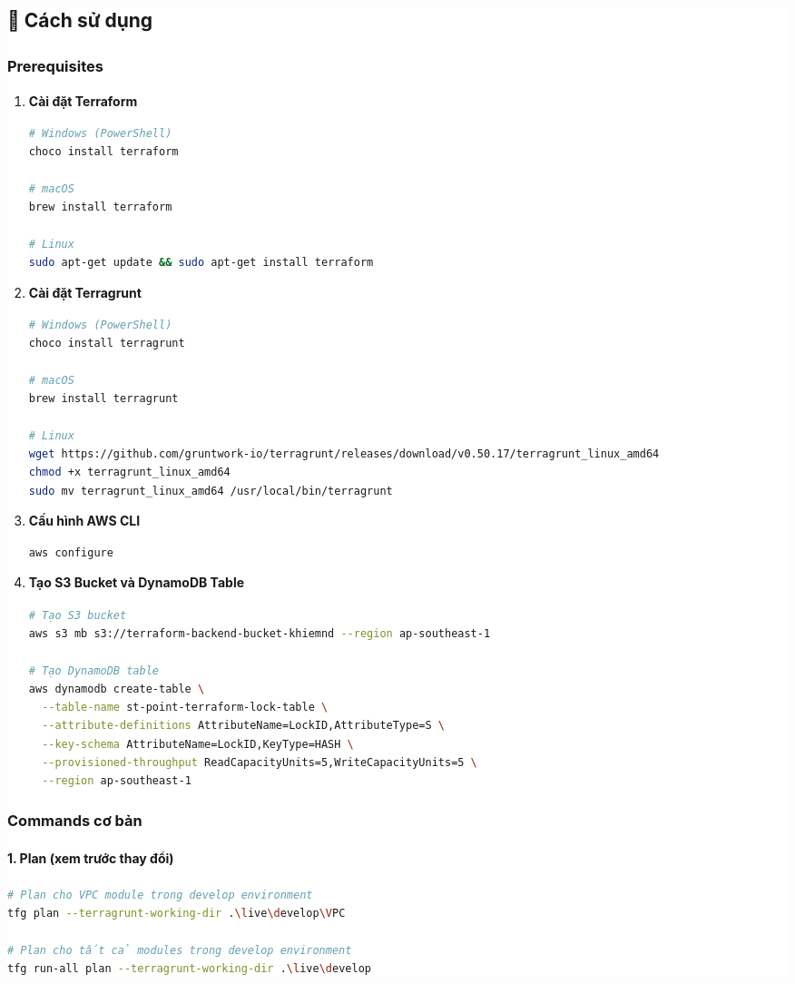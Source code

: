 ## 🚀 Cách sử dụng

### Prerequisites

1. **Cài đặt Terraform**
   ```bash
   # Windows (PowerShell)
   choco install terraform
   
   # macOS
   brew install terraform
   
   # Linux
   sudo apt-get update && sudo apt-get install terraform
   ```

2. **Cài đặt Terragrunt**
   ```bash
   # Windows (PowerShell)
   choco install terragrunt
   
   # macOS
   brew install terragrunt
   
   # Linux
   wget https://github.com/gruntwork-io/terragrunt/releases/download/v0.50.17/terragrunt_linux_amd64
   chmod +x terragrunt_linux_amd64
   sudo mv terragrunt_linux_amd64 /usr/local/bin/terragrunt
   ```

3. **Cấu hình AWS CLI**
   ```bash
   aws configure
   ```

4. **Tạo S3 Bucket và DynamoDB Table**
   ```bash
   # Tạo S3 bucket
   aws s3 mb s3://terraform-backend-bucket-khiemnd --region ap-southeast-1
   
   # Tạo DynamoDB table
   aws dynamodb create-table \
     --table-name st-point-terraform-lock-table \
     --attribute-definitions AttributeName=LockID,AttributeType=S \
     --key-schema AttributeName=LockID,KeyType=HASH \
     --provisioned-throughput ReadCapacityUnits=5,WriteCapacityUnits=5 \
     --region ap-southeast-1
   ```

### Commands cơ bản

#### 1. **Plan (xem trước thay đổi)**
```bash
# Plan cho VPC module trong develop environment
tfg plan --terragrunt-working-dir .\live\develop\VPC

# Plan cho tất cả modules trong develop environment
tfg run-all plan --terragrunt-working-dir .\live\develop
```
